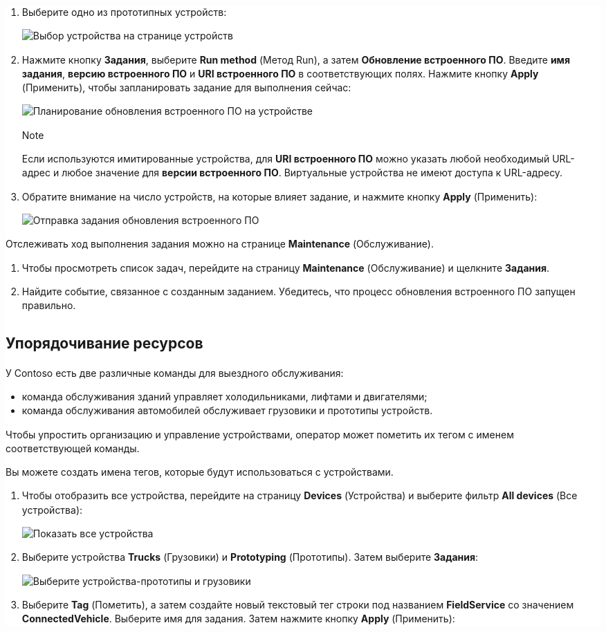 1. Выберите одно из прототипных устройств:

    ![Выбор устройства на странице устройств](media/iot-suite-remote-monitoring-explore/devicesselect.png)

1. Нажмите кнопку **Задания**, выберите **Run method** (Метод Run), а затем **Обновление встроенного ПО**. Введите **имя задания**, **версию встроенного ПО** и **URI встроенного ПО** в соответствующих полях. Нажмите кнопку **Apply** (Применить), чтобы запланировать задание для выполнения сейчас:

    ![Планирование обновления встроенного ПО на устройстве](media/iot-suite-remote-monitoring-explore/devicesschedulefirmware.png)

    > [!NOTE]
    > Если используются имитированные устройства, для **URI встроенного ПО** можно указать любой необходимый URL-адрес и любое значение для **версии встроенного ПО**. Виртуальные устройства не имеют доступа к URL-адресу.

1. Обратите внимание на число устройств, на которые влияет задание, и нажмите кнопку **Apply** (Применить):

    ![Отправка задания обновления встроенного ПО](media/iot-suite-remote-monitoring-explore/devicessubmitupdate.png)

Отслеживать ход выполнения задания можно на странице **Maintenance** (Обслуживание).

1. Чтобы просмотреть список задач, перейдите на страницу **Maintenance** (Обслуживание) и щелкните **Задания**.

1. Найдите событие, связанное с созданным заданием. Убедитесь, что процесс обновления встроенного ПО запущен правильно.



## <a name="organize-your-assets"></a>Упорядочивание ресурсов

У Contoso есть две различные команды для выездного обслуживания:

* команда обслуживания зданий управляет холодильниками, лифтами и двигателями;
* команда обслуживания автомобилей обслуживает грузовики и прототипы устройств.

Чтобы упростить организацию и управление устройствами, оператор может пометить их тегом с именем соответствующей команды.

Вы можете создать имена тегов, которые будут использоваться с устройствами.

1. Чтобы отобразить все устройства, перейдите на страницу **Devices** (Устройства) и выберите фильтр **All devices** (Все устройства):

    ![Показать все устройства](media/iot-suite-remote-monitoring-explore/devicesalldevices.png)

1. Выберите устройства **Trucks** (Грузовики) и **Prototyping** (Прототипы). Затем выберите **Задания**:

    ![Выберите устройства-прототипы и грузовики](media/iot-suite-remote-monitoring-explore/devicesmultiselect.png)

1. Выберите **Tag** (Пометить), а затем создайте новый текстовый тег строки под названием **FieldService** со значением **ConnectedVehicle**. Выберите имя для задания. Затем нажмите кнопку **Apply** (Применить):
